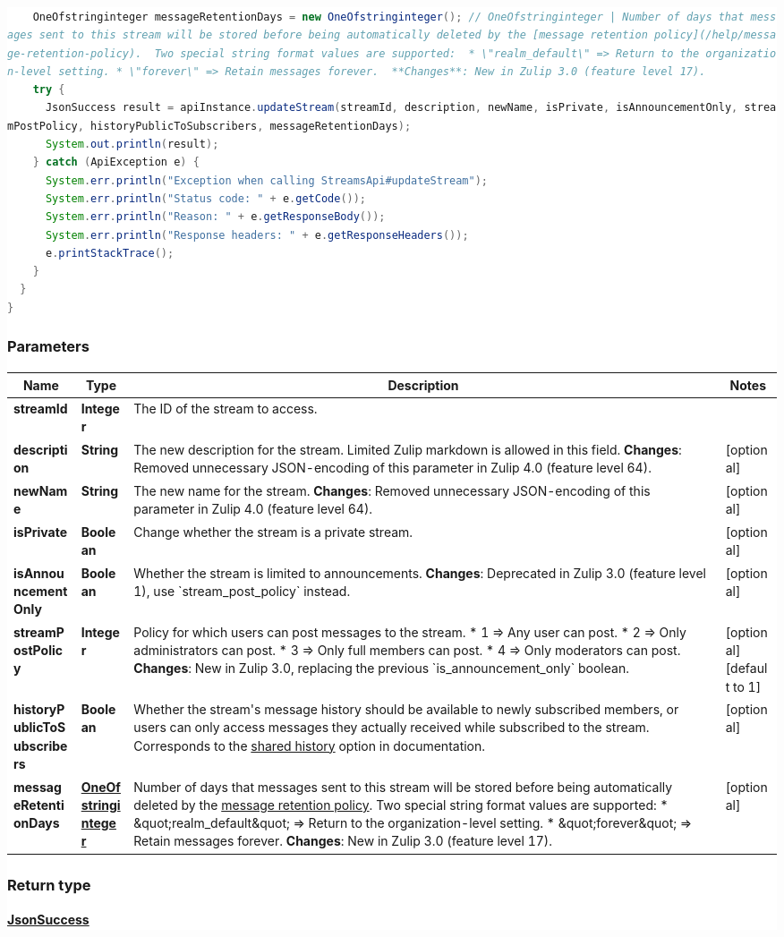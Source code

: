 ```java
    OneOfstringinteger messageRetentionDays = new OneOfstringinteger(); // OneOfstringinteger | Number of days that messages sent to this stream will be stored before being automatically deleted by the [message retention policy](/help/message-retention-policy).  Two special string format values are supported:  * \"realm_default\" => Return to the organization-level setting. * \"forever\" => Retain messages forever.  **Changes**: New in Zulip 3.0 (feature level 17). 
    try {
      JsonSuccess result = apiInstance.updateStream(streamId, description, newName, isPrivate, isAnnouncementOnly, streamPostPolicy, historyPublicToSubscribers, messageRetentionDays);
      System.out.println(result);
    } catch (ApiException e) {
      System.err.println("Exception when calling StreamsApi#updateStream");
      System.err.println("Status code: " + e.getCode());
      System.err.println("Reason: " + e.getResponseBody());
      System.err.println("Response headers: " + e.getResponseHeaders());
      e.printStackTrace();
    }
  }
}
```

### Parameters

Name | Type | Description  | Notes
------------- | ------------- | ------------- | -------------
 **streamId** | **Integer**| The ID of the stream to access.  |
 **description** | **String**| The new description for the stream. Limited Zulip markdown is allowed in this field.  **Changes**: Removed unnecessary JSON-encoding of this parameter in Zulip 4.0 (feature level 64).  | [optional]
 **newName** | **String**| The new name for the stream.  **Changes**: Removed unnecessary JSON-encoding of this parameter in Zulip 4.0 (feature level 64).  | [optional]
 **isPrivate** | **Boolean**| Change whether the stream is a private stream.  | [optional]
 **isAnnouncementOnly** | **Boolean**| Whether the stream is limited to announcements.  **Changes**: Deprecated in Zulip 3.0 (feature level 1), use   &#x60;stream_post_policy&#x60; instead.  | [optional]
 **streamPostPolicy** | **Integer**| Policy for which users can post messages to the stream.  * 1 &#x3D;&gt; Any user can post. * 2 &#x3D;&gt; Only administrators can post. * 3 &#x3D;&gt; Only full members can post. * 4 &#x3D;&gt; Only moderators can post.  **Changes**: New in Zulip 3.0, replacing the previous &#x60;is_announcement_only&#x60; boolean.  | [optional] [default to 1]
 **historyPublicToSubscribers** | **Boolean**| Whether the stream&#39;s message history should be available to newly subscribed members, or users can only access messages they actually received while subscribed to the stream.  Corresponds to the [shared history](/help/stream-permissions) option in documentation.  | [optional]
 **messageRetentionDays** | [**OneOfstringinteger**](.md)| Number of days that messages sent to this stream will be stored before being automatically deleted by the [message retention policy](/help/message-retention-policy).  Two special string format values are supported:  * \&quot;realm_default\&quot; &#x3D;&gt; Return to the organization-level setting. * \&quot;forever\&quot; &#x3D;&gt; Retain messages forever.  **Changes**: New in Zulip 3.0 (feature level 17).  | [optional]

### Return type

[**JsonSuccess**](JsonSuccess.md)
